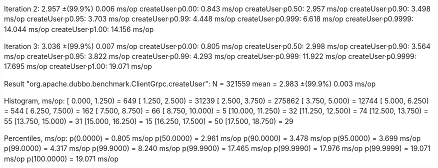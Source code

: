 Iteration   2: 2.957 ±(99.9%) 0.006 ms/op
                 createUser·p0.00:   0.843 ms/op
                 createUser·p0.50:   2.957 ms/op
                 createUser·p0.90:   3.498 ms/op
                 createUser·p0.95:   3.703 ms/op
                 createUser·p0.99:   4.448 ms/op
                 createUser·p0.999:  6.618 ms/op
                 createUser·p0.9999: 14.044 ms/op
                 createUser·p1.00:   14.156 ms/op

Iteration   3: 3.036 ±(99.9%) 0.007 ms/op
                 createUser·p0.00:   0.805 ms/op
                 createUser·p0.50:   2.998 ms/op
                 createUser·p0.90:   3.564 ms/op
                 createUser·p0.95:   3.822 ms/op
                 createUser·p0.99:   4.293 ms/op
                 createUser·p0.999:  11.922 ms/op
                 createUser·p0.9999: 17.695 ms/op
                 createUser·p1.00:   19.071 ms/op



Result "org.apache.dubbo.benchmark.ClientGrpc.createUser":
  N = 321559
  mean =      2.983 ±(99.9%) 0.003 ms/op

  Histogram, ms/op:
    [ 0.000,  1.250) = 649 
    [ 1.250,  2.500) = 31239 
    [ 2.500,  3.750) = 275862 
    [ 3.750,  5.000) = 12744 
    [ 5.000,  6.250) = 544 
    [ 6.250,  7.500) = 162 
    [ 7.500,  8.750) = 66 
    [ 8.750, 10.000) = 5 
    [10.000, 11.250) = 32 
    [11.250, 12.500) = 74 
    [12.500, 13.750) = 55 
    [13.750, 15.000) = 31 
    [15.000, 16.250) = 15 
    [16.250, 17.500) = 50 
    [17.500, 18.750) = 29 

  Percentiles, ms/op:
      p(0.0000) =      0.805 ms/op
     p(50.0000) =      2.961 ms/op
     p(90.0000) =      3.478 ms/op
     p(95.0000) =      3.699 ms/op
     p(99.0000) =      4.317 ms/op
     p(99.9000) =      8.240 ms/op
     p(99.9900) =     17.465 ms/op
     p(99.9990) =     17.976 ms/op
     p(99.9999) =     19.071 ms/op
    p(100.0000) =     19.071 ms/op
